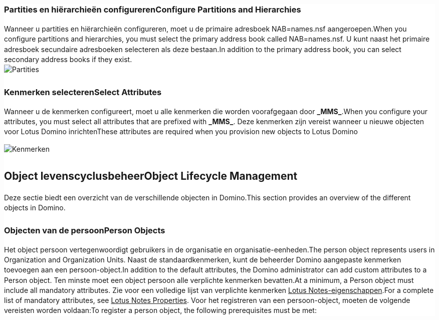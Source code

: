 ### <a name="configure-partitions-and-hierarchies"></a><span data-ttu-id="11e3a-377">Partities en hiërarchieën configureren</span><span class="sxs-lookup"><span data-stu-id="11e3a-377">Configure Partitions and Hierarchies</span></span>
<span data-ttu-id="11e3a-378">Wanneer u partities en hiërarchieën configureren, moet u de primaire adresboek NAB=names.nsf aangeroepen.</span><span class="sxs-lookup"><span data-stu-id="11e3a-378">When you configure partitions and hierarchies, you must select the primary address book called NAB=names.nsf.</span></span> <span data-ttu-id="11e3a-379">U kunt naast het primaire adresboek secundaire adresboeken selecteren als deze bestaan.</span><span class="sxs-lookup"><span data-stu-id="11e3a-379">In addition to the primary address book, you can select secondary address books if they exist.</span></span>  
![Partities](./media/active-directory-aadconnectsync-connector-domino/partitions.png)

### <a name="select-attributes"></a><span data-ttu-id="11e3a-381">Kenmerken selecteren</span><span class="sxs-lookup"><span data-stu-id="11e3a-381">Select Attributes</span></span>
<span data-ttu-id="11e3a-382">Wanneer u de kenmerken configureert, moet u alle kenmerken die worden voorafgegaan door  **\_MMS\_**.</span><span class="sxs-lookup"><span data-stu-id="11e3a-382">When you configure your attributes, you must select all attributes that are prefixed with **\_MMS\_**.</span></span> <span data-ttu-id="11e3a-383">Deze kenmerken zijn vereist wanneer u nieuwe objecten voor Lotus Domino inrichten</span><span class="sxs-lookup"><span data-stu-id="11e3a-383">These attributes are required when you provision new objects to Lotus Domino</span></span>

![Kenmerken](./media/active-directory-aadconnectsync-connector-domino/attributes.png)

## <a name="object-lifecycle-management"></a><span data-ttu-id="11e3a-385">Object levenscyclusbeheer</span><span class="sxs-lookup"><span data-stu-id="11e3a-385">Object Lifecycle Management</span></span>
<span data-ttu-id="11e3a-386">Deze sectie biedt een overzicht van de verschillende objecten in Domino.</span><span class="sxs-lookup"><span data-stu-id="11e3a-386">This section provides an overview of the different objects in Domino.</span></span>

### <a name="person-objects"></a><span data-ttu-id="11e3a-387">Objecten van de persoon</span><span class="sxs-lookup"><span data-stu-id="11e3a-387">Person Objects</span></span>
<span data-ttu-id="11e3a-388">Het object persoon vertegenwoordigt gebruikers in de organisatie en organisatie-eenheden.</span><span class="sxs-lookup"><span data-stu-id="11e3a-388">The person object represents users in Organization and Organization Units.</span></span> <span data-ttu-id="11e3a-389">Naast de standaardkenmerken, kunt de beheerder Domino aangepaste kenmerken toevoegen aan een persoon-object.</span><span class="sxs-lookup"><span data-stu-id="11e3a-389">In addition to the default attributes, the Domino administrator can add custom attributes to a Person object.</span></span> <span data-ttu-id="11e3a-390">Ten minste moet een object persoon alle verplichte kenmerken bevatten.</span><span class="sxs-lookup"><span data-stu-id="11e3a-390">At a minimum, a Person object must include all mandatory attributes.</span></span> <span data-ttu-id="11e3a-391">Zie voor een volledige lijst van verplichte kenmerken [Lotus Notes-eigenschappen](#lotus-notes-properties).</span><span class="sxs-lookup"><span data-stu-id="11e3a-391">For a complete list of mandatory attributes, see [Lotus Notes Properties](#lotus-notes-properties).</span></span> <span data-ttu-id="11e3a-392">Voor het registreren van een persoon-object, moeten de volgende vereisten worden voldaan:</span><span class="sxs-lookup"><span data-stu-id="11e3a-392">To register a person object, the following prerequisites must be met:</span></span>
